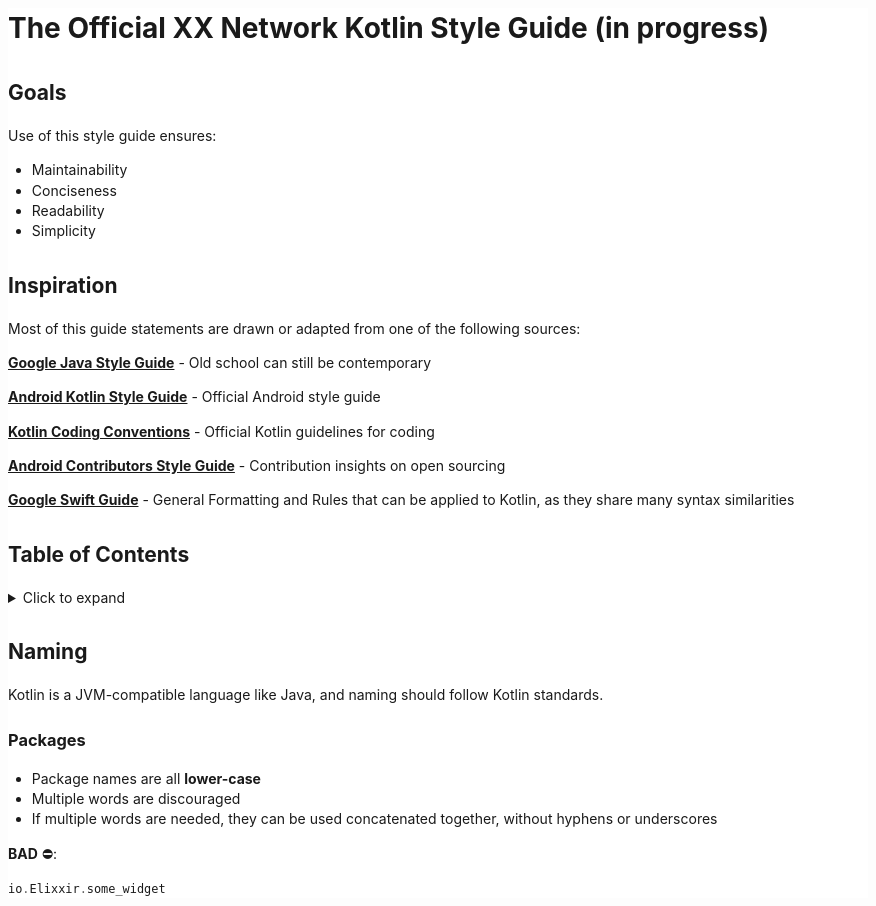 # The Official XX Network Kotlin Style Guide (in progress)

## Goals

Use of this style guide ensures:

* Maintainability
* Conciseness
* Readability
* Simplicity

## Inspiration

Most of this guide statements are drawn or adapted from one of the following sources:

[**Google Java Style Guide**](https://google.github.io/styleguide/javaguide.html) - Old school can still be contemporary

[**Android Kotlin Style Guide**](https://android.github.io/kotlin-guides/style.html) - Official Android  style guide

[**Kotlin Coding Conventions**](https://kotlinlang.org/docs/reference/coding-conventions.html) - Official Kotlin guidelines for coding

[**Android Contributors Style Guide**](https://source.android.com/source/code-style.html) - Contribution insights on open sourcing

[**Google Swift Guide**](https://google.github.io/swift/) - General Formatting and Rules that can be applied to Kotlin, as they share many syntax similarities


## Table of Contents

<details><summary markdown="span">
Click to expand
</summary></details>

## Naming

Kotlin is a JVM-compatible language like Java, and naming should follow Kotlin standards.

### Packages

- Package names are all __lower-case__
- Multiple words are discouraged
- If multiple words are needed, they can be used concatenated together, without hyphens or underscores

__BAD__ ⛔️:

```kotlin
io.Elixxir.some_widget
```
